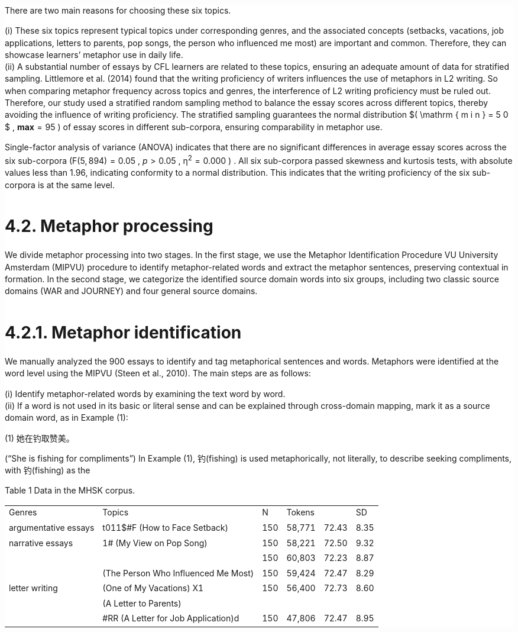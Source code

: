 There are two main reasons for choosing these six topics.

(i) These six topics represent typical topics under corresponding genres, and the associated concepts (setbacks, vacations, job applications, letters to parents, pop songs, the person who influenced me most) are important and common. Therefore, they can showcase learners’ metaphor use in daily life.   
(ii) A substantial number of essays by CFL learners are related to these topics, ensuring an adequate amount of data for stratified sampling. Littlemore et al. (2014) found that the writing proficiency of writers influences the use of metaphors in L2 writing. So when comparing metaphor frequency across topics and genres, the interference of L2 writing proficiency must be ruled out. Therefore, our study used a stratified random sampling method to balance the essay scores across different topics, thereby avoiding the influence of writing proficiency. The stratified sampling guarantees the normal distribution $( \mathrm { m i n } = 5 0 $ , $\mathbf { m a x } = 9 5$ ) of essay scores in different sub-corpora, ensuring comparability in metaphor use.

Single-factor analysis of variance (ANOVA) indicates that there are no significant differences in average essay scores across the six sub-corpora $( \mathrm { F } ( 5 , 8 9 4 ) = 0 . 0 5$ , $p { > } 0 . 0 5$ , $\mathfrak { \eta } ^ { 2 } = 0 . 0 0 0 \ )$ . All six sub-corpora passed skewness and kurtosis tests, with absolute values less than 1.96, indicating conformity to a normal distribution. This indicates that the writing proficiency of the six sub-corpora is at the same level.

# 4.2. Metaphor processing

We divide metaphor processing into two stages. In the first stage, we use the Metaphor Identification Procedure VU University Amsterdam (MIPVU) procedure to identify metaphor-related words and extract the metaphor sentences, preserving contextual in formation. In the second stage, we categorize the identified source domain words into six groups, including two classic source domains (WAR and JOURNEY) and four general source domains.

# 4.2.1. Metaphor identification

We manually analyzed the 900 essays to identify and tag metaphorical sentences and words. Metaphors were identified at the word level using the MIPVU (Steen et al., 2010). The main steps are as follows:

(i) Identify metaphor-related words by examining the text word by word.   
(ii) If a word is not used in its basic or literal sense and can be explained through cross-domain mapping, mark it as a source domain word, as in Example (1):

(1) 她在钓取赞美。

(“She is fishing for compliments”) In Example (1), 钓(fishing) is used metaphorically, not literally, to describe seeking compliments, with 钓(fishing) as the

Table 1 Data in the MHSK corpus.   

<html><body><table><tr><td>Genres</td><td>Topics</td><td>N</td><td>Tokens</td><td></td><td>SD</td></tr><tr><td>argumentative essays</td><td>t011$#F (How to Face Setback)</td><td>150</td><td>58,771</td><td>72.43</td><td>8.35</td></tr><tr><td rowspan="3">narrative essays</td><td>1# (My View on Pop Song)</td><td>150</td><td>58,221</td><td>72.50</td><td>9.32</td></tr><tr><td></td><td>150</td><td>60,803</td><td>72.23</td><td>8.87</td></tr><tr><td>(The Person Who Influenced Me Most)</td><td>150</td><td>59,424</td><td>72.47</td><td>8.29</td></tr><tr><td rowspan="3"> letter writing</td><td>(One of My Vacations) X1</td><td>150</td><td>56,400</td><td>72.73</td><td>8.60</td></tr><tr><td>(A Letter to Parents)</td><td></td><td></td><td></td><td></td></tr><tr><td>#RR (A Letter for Job Application)d</td><td>150</td><td>47,806</td><td>72.47</td><td>8.95</td></tr></table></body></html>
